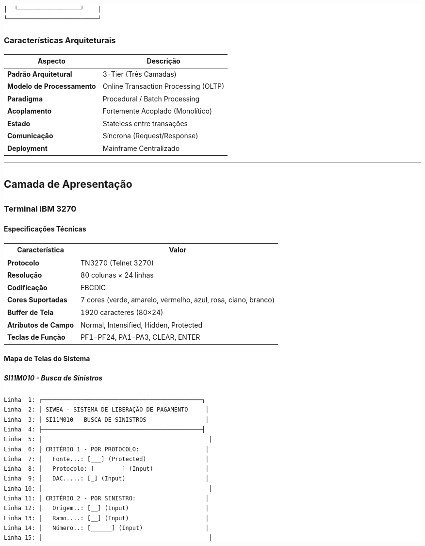 ```
│  └──────────────────┘    │
└──────────────────────────┘
```

### Características Arquiteturais

| Aspecto | Descrição |
|---------|-----------|
| **Padrão Arquitetural** | 3-Tier (Três Camadas) |
| **Modelo de Processamento** | Online Transaction Processing (OLTP) |
| **Paradigma** | Procedural / Batch Processing |
| **Acoplamento** | Fortemente Acoplado (Monolítico) |
| **Estado** | Stateless entre transações |
| **Comunicação** | Síncrona (Request/Response) |
| **Deployment** | Mainframe Centralizado |

---

## Camada de Apresentação

### Terminal IBM 3270

#### Especificações Técnicas

| Característica | Valor |
|---------------|-------|
| **Protocolo** | TN3270 (Telnet 3270) |
| **Resolução** | 80 colunas × 24 linhas |
| **Codificação** | EBCDIC |
| **Cores Suportadas** | 7 cores (verde, amarelo, vermelho, azul, rosa, ciano, branco) |
| **Buffer de Tela** | 1920 caracteres (80×24) |
| **Atributos de Campo** | Normal, Intensified, Hidden, Protected |
| **Teclas de Função** | PF1-PF24, PA1-PA3, CLEAR, ENTER |

#### Mapa de Telas do Sistema

##### SI11M010 - Busca de Sinistros

```
Linha  1: ┌──────────────────────────────────────────────┐
Linha  2: │ SIWEA - SISTEMA DE LIBERAÇÃO DE PAGAMENTO     │
Linha  3: │ SI11M010 - BUSCA DE SINISTROS                 │
Linha  4: ├──────────────────────────────────────────────┤
Linha  5: │                                                │
Linha  6: │ CRITÉRIO 1 - POR PROTOCOLO:                   │
Linha  7: │   Fonte...: [___] (Protected)                 │
Linha  8: │   Protocolo: [________] (Input)               │
Linha  9: │   DAC.....: [_] (Input)                       │
Linha 10: │                                                │
Linha 11: │ CRITÉRIO 2 - POR SINISTRO:                    │
Linha 12: │   Origem..: [__] (Input)                      │
Linha 13: │   Ramo....: [__] (Input)                      │
Linha 14: │   Número..: [______] (Input)                  │
Linha 15: │                                                │
```
